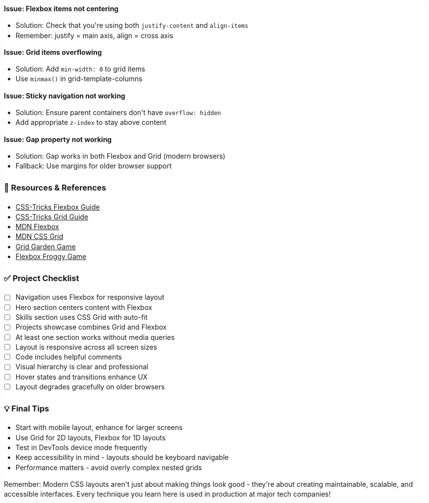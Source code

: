 **Issue: Flexbox items not centering**
- Solution: Check that you're using both `justify-content` and `align-items`
- Remember: justify = main axis, align = cross axis

**Issue: Grid items overflowing**
- Solution: Add `min-width: 0` to grid items
- Use `minmax()` in grid-template-columns

**Issue: Sticky navigation not working**
- Solution: Ensure parent containers don't have `overflow: hidden`
- Add appropriate `z-index` to stay above content

**Issue: Gap property not working**
- Solution: Gap works in both Flexbox and Grid (modern browsers)
- Fallback: Use margins for older browser support

### 📖 Resources & References
- [CSS-Tricks Flexbox Guide](https://css-tricks.com/snippets/css/a-guide-to-flexbox/)
- [CSS-Tricks Grid Guide](https://css-tricks.com/snippets/css/complete-guide-grid/)
- [MDN Flexbox](https://developer.mozilla.org/en-US/docs/Web/CSS/CSS_Flexible_Box_Layout)
- [MDN CSS Grid](https://developer.mozilla.org/en-US/docs/Web/CSS/CSS_Grid_Layout)
- [Grid Garden Game](https://cssgridgarden.com/)
- [Flexbox Froggy Game](https://flexboxfroggy.com/)

### ✅ Project Checklist
- [ ] Navigation uses Flexbox for responsive layout
- [ ] Hero section centers content with Flexbox
- [ ] Skills section uses CSS Grid with auto-fit
- [ ] Projects showcase combines Grid and Flexbox
- [ ] At least one section works without media queries
- [ ] Layout is responsive across all screen sizes
- [ ] Code includes helpful comments
- [ ] Visual hierarchy is clear and professional
- [ ] Hover states and transitions enhance UX
- [ ] Layout degrades gracefully on older browsers

### 💡 Final Tips
- Start with mobile layout, enhance for larger screens
- Use Grid for 2D layouts, Flexbox for 1D layouts
- Test in DevTools device mode frequently
- Keep accessibility in mind - layouts should be keyboard navigable
- Performance matters - avoid overly complex nested grids

Remember: Modern CSS layouts aren't just about making things look good - they're about creating maintainable, scalable, and accessible interfaces. Every technique you learn here is used in production at major tech companies!